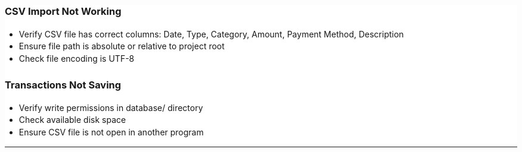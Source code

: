 ### CSV Import Not Working
- Verify CSV file has correct columns: Date, Type, Category, Amount, Payment Method, Description
- Ensure file path is absolute or relative to project root
- Check file encoding is UTF-8

### Transactions Not Saving
- Verify write permissions in database/ directory
- Check available disk space
- Ensure CSV file is not open in another program

---
